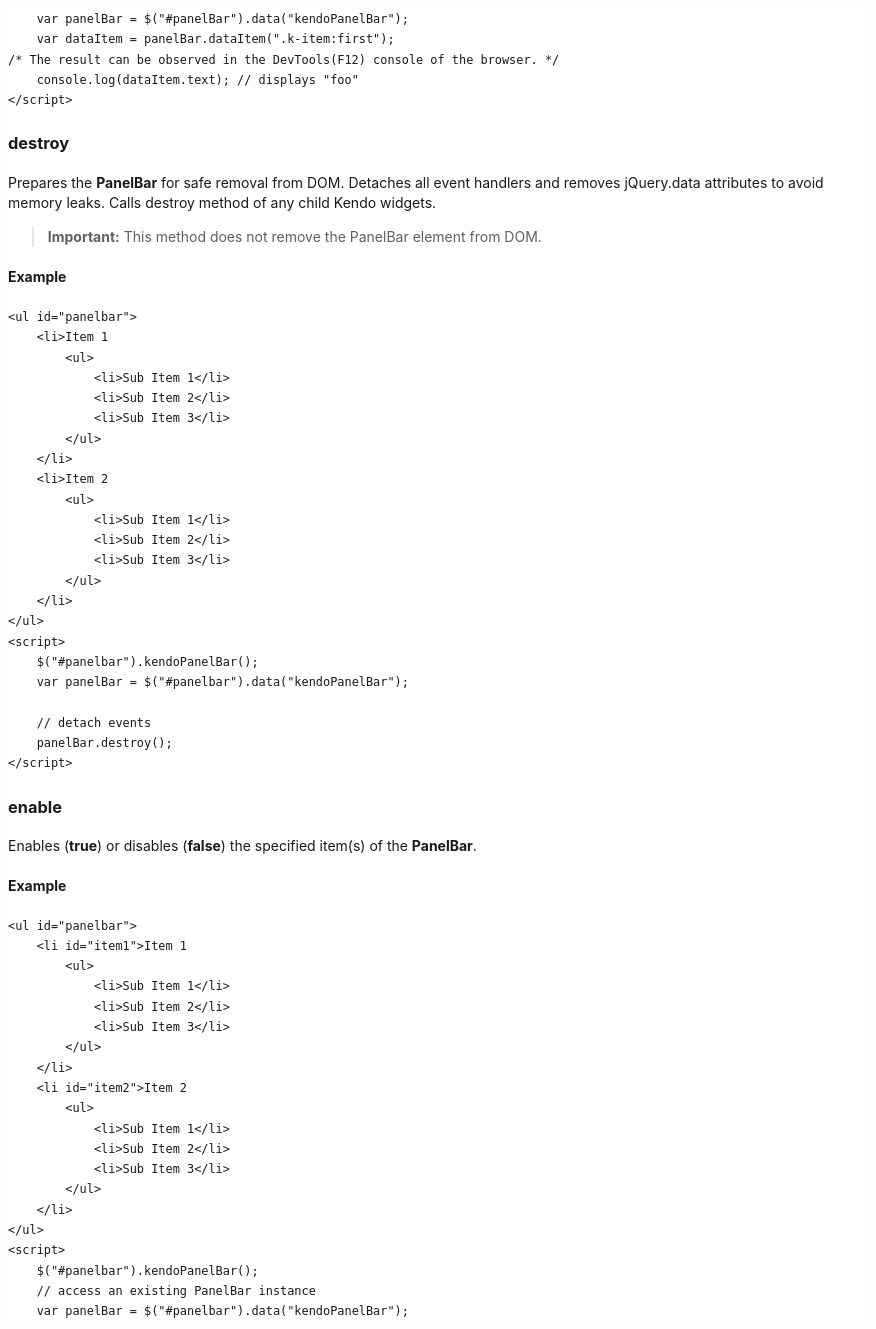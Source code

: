         var panelBar = $("#panelBar").data("kendoPanelBar");
        var dataItem = panelBar.dataItem(".k-item:first");
	/* The result can be observed in the DevTools(F12) console of the browser. */
        console.log(dataItem.text); // displays "foo"
    </script>

### destroy
Prepares the **PanelBar** for safe removal from DOM. Detaches all event handlers and removes jQuery.data attributes to avoid memory leaks. Calls destroy method of any child Kendo widgets.

> **Important:** This method does not remove the PanelBar element from DOM.

#### Example

    <ul id="panelbar">
        <li>Item 1
            <ul>
                <li>Sub Item 1</li>
                <li>Sub Item 2</li>
                <li>Sub Item 3</li>
            </ul>
        </li>
        <li>Item 2
            <ul>
                <li>Sub Item 1</li>
                <li>Sub Item 2</li>
                <li>Sub Item 3</li>
            </ul>
        </li>
    </ul>
    <script>
        $("#panelbar").kendoPanelBar();
        var panelBar = $("#panelbar").data("kendoPanelBar");

        // detach events
        panelBar.destroy();
    </script>

### enable

Enables (**true**) or disables (**false**) the specified item(s) of the
**PanelBar**.

#### Example

    <ul id="panelbar">
        <li id="item1">Item 1
            <ul>
                <li>Sub Item 1</li>
                <li>Sub Item 2</li>
                <li>Sub Item 3</li>
            </ul>
        </li>
        <li id="item2">Item 2
            <ul>
                <li>Sub Item 1</li>
                <li>Sub Item 2</li>
                <li>Sub Item 3</li>
            </ul>
        </li>
    </ul>
    <script>
        $("#panelbar").kendoPanelBar();
        // access an existing PanelBar instance
        var panelBar = $("#panelbar").data("kendoPanelBar");